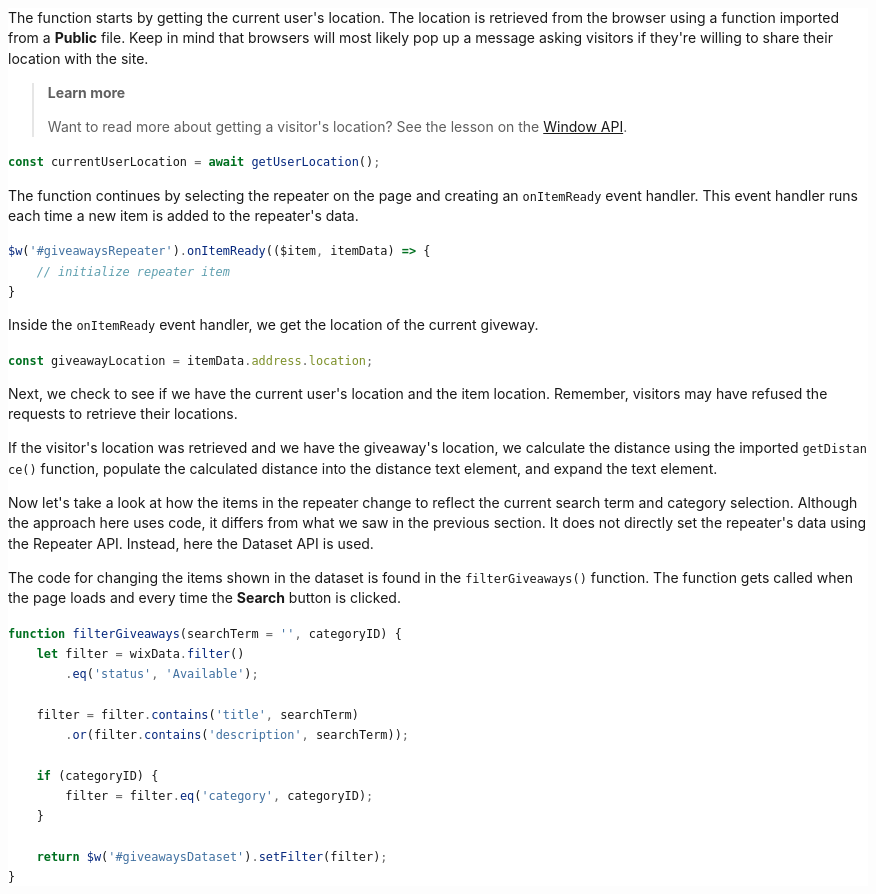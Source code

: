 The function starts by getting the current user's location. The location is retrieved from the browser using a function imported from a **Public** file. Keep in mind that browsers will most likely pop up a message asking visitors if they're willing to share their location with the site.

> **Learn more**
> 
> Want to read more about getting a visitor's location? See the lesson on the [Window API](https://learn-code.wix.com/en/article/window-api).

```javascript
const currentUserLocation = await getUserLocation();
```

The function continues by selecting the repeater on the page and creating an `onItemReady` event handler. This event handler runs each time a new item is added to the repeater's data.

```javascript
$w('#giveawaysRepeater').onItemReady(($item, itemData) => {
    // initialize repeater item
}
```

Inside the `onItemReady` event handler, we get the location of the current giveway.

```javascript
const giveawayLocation = itemData.address.location;
```

Next, we check to see if we have the current user's location and the item location. Remember, visitors may have refused the requests to retrieve their locations.

If the visitor's location was retrieved and we have the giveaway's location, we calculate the distance using the imported `getDistance()` function, populate the calculated distance into the distance text element, and expand the text element.

Now let's take a look at how the items in the repeater change to reflect the current search term and category selection. Although the approach here uses code, it differs from what we saw in the previous section. It does not directly set the repeater's data using the Repeater API. Instead, here the Dataset API is used.

The code for changing the items shown in the dataset is found in the `filterGiveaways()` function. The function gets called when the page loads and every time the **Search** button is clicked.

```javascript
function filterGiveaways(searchTerm = '', categoryID) {
    let filter = wixData.filter()
        .eq('status', 'Available');

    filter = filter.contains('title', searchTerm)
        .or(filter.contains('description', searchTerm));

    if (categoryID) {
        filter = filter.eq('category', categoryID);
    }

    return $w('#giveawaysDataset').setFilter(filter);
}
```
